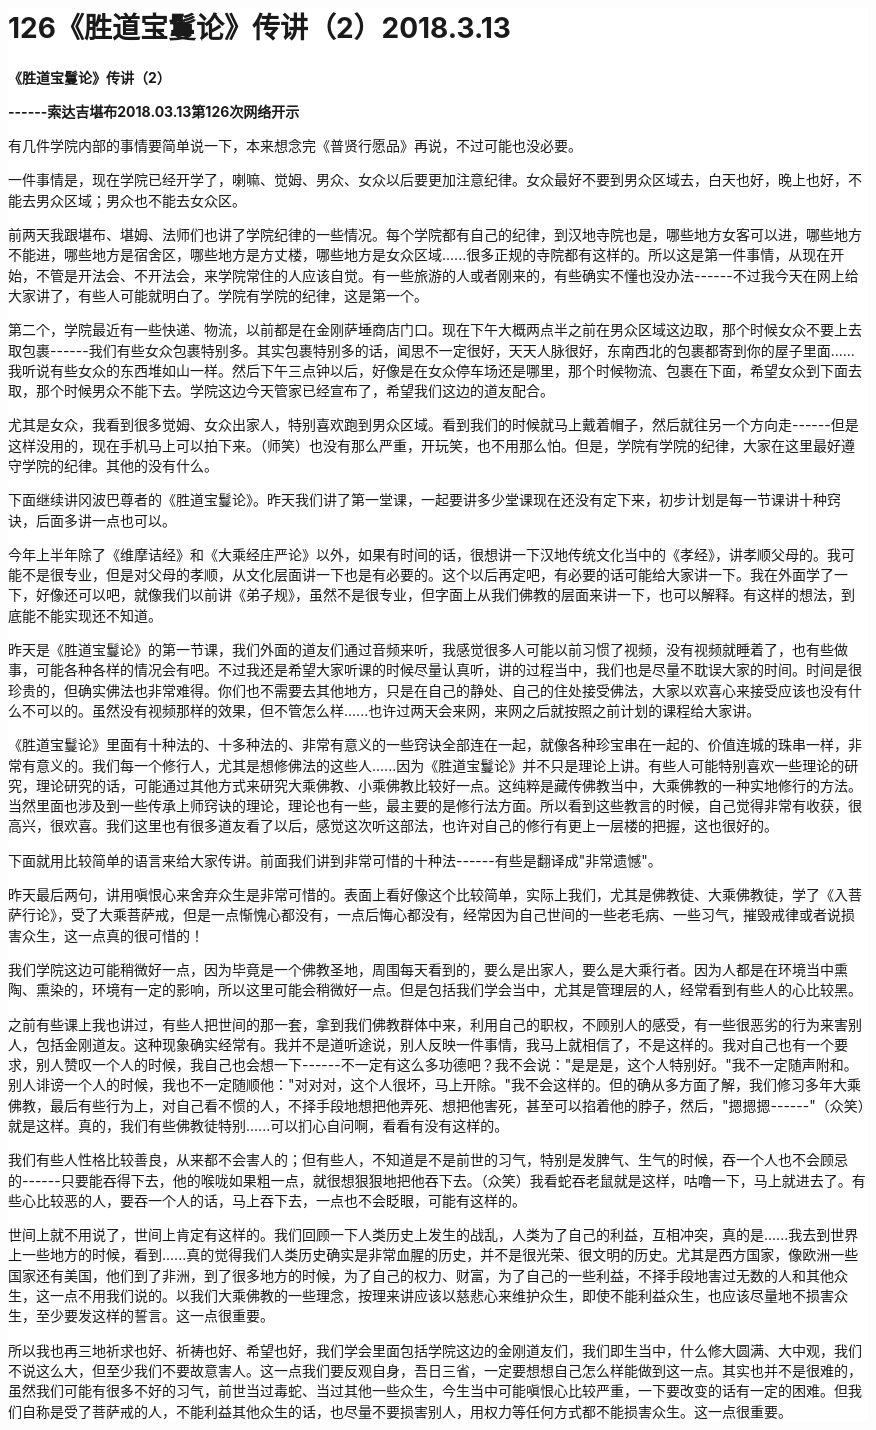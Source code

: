 # 126《胜道宝鬘论》传讲（2）2018.3.13

**《胜道宝鬘论》传讲（2）**

**------索达吉堪布2018.03.13第126次网络开示**

有几件学院内部的事情要简单说一下，本来想念完《普贤行愿品》再说，不过可能也没必要。

一件事情是，现在学院已经开学了，喇嘛、觉姆、男众、女众以后要更加注意纪律。女众最好不要到男众区域去，白天也好，晚上也好，不能去男众区域；男众也不能去女众区。

前两天我跟堪布、堪姆、法师们也讲了学院纪律的一些情况。每个学院都有自己的纪律，到汉地寺院也是，哪些地方女客可以进，哪些地方不能进，哪些地方是宿舍区，哪些地方是方丈楼，哪些地方是女众区域......很多正规的寺院都有这样的。所以这是第一件事情，从现在开始，不管是开法会、不开法会，来学院常住的人应该自觉。有一些旅游的人或者刚来的，有些确实不懂也没办法------不过我今天在网上给大家讲了，有些人可能就明白了。学院有学院的纪律，这是第一个。

第二个，学院最近有一些快递、物流，以前都是在金刚萨埵商店门口。现在下午大概两点半之前在男众区域这边取，那个时候女众不要上去取包裹------我们有些女众包裹特别多。其实包裹特别多的话，闻思不一定很好，天天人脉很好，东南西北的包裹都寄到你的屋子里面......我听说有些女众的东西堆如山一样。然后下午三点钟以后，好像是在女众停车场还是哪里，那个时候物流、包裹在下面，希望女众到下面去取，那个时候男众不能下去。学院这边今天管家已经宣布了，希望我们这边的道友配合。

尤其是女众，我看到很多觉姆、女众出家人，特别喜欢跑到男众区域。看到我们的时候就马上戴着帽子，然后就往另一个方向走------但是这样没用的，现在手机马上可以拍下来。（师笑）也没有那么严重，开玩笑，也不用那么怕。但是，学院有学院的纪律，大家在这里最好遵守学院的纪律。其他的没有什么。

下面继续讲冈波巴尊者的《胜道宝鬘论》。昨天我们讲了第一堂课，一起要讲多少堂课现在还没有定下来，初步计划是每一节课讲十种窍诀，后面多讲一点也可以。

今年上半年除了《维摩诘经》和《大乘经庄严论》以外，如果有时间的话，很想讲一下汉地传统文化当中的《孝经》，讲孝顺父母的。我可能不是很专业，但是对父母的孝顺，从文化层面讲一下也是有必要的。这个以后再定吧，有必要的话可能给大家讲一下。我在外面学了一下，好像还可以吧，就像我们以前讲《弟子规》，虽然不是很专业，但字面上从我们佛教的层面来讲一下，也可以解释。有这样的想法，到底能不能实现还不知道。

昨天是《胜道宝鬘论》的第一节课，我们外面的道友们通过音频来听，我感觉很多人可能以前习惯了视频，没有视频就睡着了，也有些做事，可能各种各样的情况会有吧。不过我还是希望大家听课的时候尽量认真听，讲的过程当中，我们也是尽量不耽误大家的时间。时间是很珍贵的，但确实佛法也非常难得。你们也不需要去其他地方，只是在自己的静处、自己的住处接受佛法，大家以欢喜心来接受应该也没有什么不可以的。虽然没有视频那样的效果，但不管怎么样......也许过两天会来网，来网之后就按照之前计划的课程给大家讲。

《胜道宝鬘论》里面有十种法的、十多种法的、非常有意义的一些窍诀全部连在一起，就像各种珍宝串在一起的、价值连城的珠串一样，非常有意义的。我们每一个修行人，尤其是想修佛法的这些人......因为《胜道宝鬘论》并不只是理论上讲。有些人可能特别喜欢一些理论的研究，理论研究的话，可能通过其他方式来研究大乘佛教、小乘佛教比较好一点。这纯粹是藏传佛教当中，大乘佛教的一种实地修行的方法。当然里面也涉及到一些传承上师窍诀的理论，理论也有一些，最主要的是修行法方面。所以看到这些教言的时候，自己觉得非常有收获，很高兴，很欢喜。我们这里也有很多道友看了以后，感觉这次听这部法，也许对自己的修行有更上一层楼的把握，这也很好的。

下面就用比较简单的语言来给大家传讲。前面我们讲到非常可惜的十种法------有些是翻译成"非常遗憾"。

昨天最后两句，讲用嗔恨心来舍弃众生是非常可惜的。表面上看好像这个比较简单，实际上我们，尤其是佛教徒、大乘佛教徒，学了《入菩萨行论》，受了大乘菩萨戒，但是一点惭愧心都没有，一点后悔心都没有，经常因为自己世间的一些老毛病、一些习气，摧毁戒律或者说损害众生，这一点真的很可惜的！

我们学院这边可能稍微好一点，因为毕竟是一个佛教圣地，周围每天看到的，要么是出家人，要么是大乘行者。因为人都是在环境当中熏陶、熏染的，环境有一定的影响，所以这里可能会稍微好一点。但是包括我们学会当中，尤其是管理层的人，经常看到有些人的心比较黑。

之前有些课上我也讲过，有些人把世间的那一套，拿到我们佛教群体中来，利用自己的职权，不顾别人的感受，有一些很恶劣的行为来害别人，包括金刚道友。这种现象确实经常有。我并不是道听途说，别人反映一件事情，我马上就相信了，不是这样的。我对自己也有一个要求，别人赞叹一个人的时候，我自己也会想一下------不一定有这么多功德吧？我不会说："是是是，这个人特别好。"我不一定随声附和。别人诽谤一个人的时候，我也不一定随顺他："对对对，这个人很坏，马上开除。"我不会这样的。但的确从多方面了解，我们修习多年大乘佛教，最后有些行为上，对自己看不惯的人，不择手段地想把他弄死、想把他害死，甚至可以掐着他的脖子，然后，"摁摁摁------"（众笑）就是这样。真的，我们有些佛教徒特别......可以扪心自问啊，看看有没有这样的。

我们有些人性格比较善良，从来都不会害人的；但有些人，不知道是不是前世的习气，特别是发脾气、生气的时候，吞一个人也不会顾忌的------只要能吞得下去，他的喉咙如果粗一点，就很想狠狠地把他吞下去。（众笑）我看蛇吞老鼠就是这样，咕噜一下，马上就进去了。有些心比较恶的人，要吞一个人的话，马上吞下去，一点也不会眨眼，可能有这样的。

世间上就不用说了，世间上肯定有这样的。我们回顾一下人类历史上发生的战乱，人类为了自己的利益，互相冲突，真的是......我去到世界上一些地方的时候，看到......真的觉得我们人类历史确实是非常血腥的历史，并不是很光荣、很文明的历史。尤其是西方国家，像欧洲一些国家还有美国，他们到了非洲，到了很多地方的时候，为了自己的权力、财富，为了自己的一些利益，不择手段地害过无数的人和其他众生，这一点不用我们说的。以我们大乘佛教的一些理念，按理来讲应该以慈悲心来维护众生，即使不能利益众生，也应该尽量地不损害众生，至少要发这样的誓言。这一点很重要。

所以我也再三地祈求也好、祈祷也好、希望也好，我们学会里面包括学院这边的金刚道友们，我们即生当中，什么修大圆满、大中观，我们不说这么大，但至少我们不要故意害人。这一点我们要反观自身，吾日三省，一定要想想自己怎么样能做到这一点。其实也并不是很难的，虽然我们可能有很多不好的习气，前世当过毒蛇、当过其他一些众生，今生当中可能嗔恨心比较严重，一下要改变的话有一定的困难。但我们自称是受了菩萨戒的人，不能利益其他众生的话，也尽量不要损害别人，用权力等任何方式都不能损害众生。这一点很重要。
